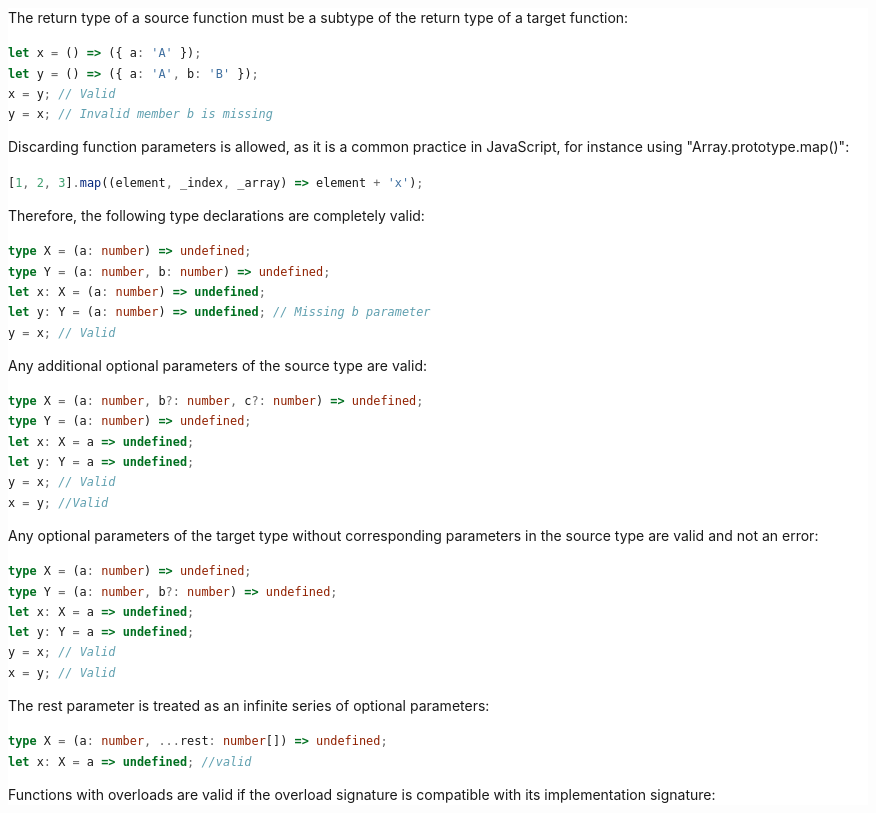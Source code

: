 The return type of a source function must be a subtype of the return type of a target function:


```typescript
let x = () => ({ a: 'A' });
let y = () => ({ a: 'A', b: 'B' });
x = y; // Valid
y = x; // Invalid member b is missing
```

Discarding function parameters is allowed, as it is a common practice in JavaScript, for instance using "Array.prototype.map()":

```typescript
[1, 2, 3].map((element, _index, _array) => element + 'x');
```

Therefore, the following type declarations are completely valid:

```typescript
type X = (a: number) => undefined;
type Y = (a: number, b: number) => undefined;
let x: X = (a: number) => undefined;
let y: Y = (a: number) => undefined; // Missing b parameter
y = x; // Valid
```

Any additional optional parameters of the source type are valid:

```typescript
type X = (a: number, b?: number, c?: number) => undefined;
type Y = (a: number) => undefined;
let x: X = a => undefined;
let y: Y = a => undefined;
y = x; // Valid
x = y; //Valid
```

Any optional parameters of the target type without corresponding parameters in the source type are valid and not an error:

```typescript
type X = (a: number) => undefined;
type Y = (a: number, b?: number) => undefined;
let x: X = a => undefined;
let y: Y = a => undefined;
y = x; // Valid
x = y; // Valid
```

The rest parameter is treated as an infinite series of optional parameters:

```typescript
type X = (a: number, ...rest: number[]) => undefined;
let x: X = a => undefined; //valid
```

Functions with overloads are valid if the overload signature is compatible with its implementation signature:
